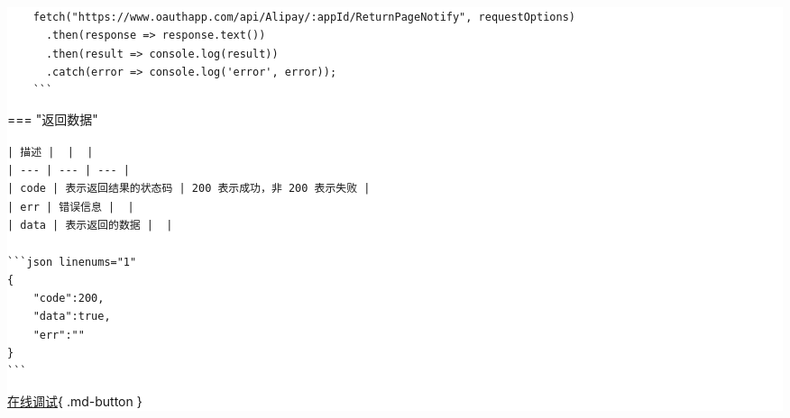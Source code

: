         fetch("https://www.oauthapp.com/api/Alipay/:appId/ReturnPageNotify", requestOptions)
          .then(response => response.text())
          .then(result => console.log(result))
          .catch(error => console.log('error', error));
        ```

=== "返回数据"

    | 描述 |  |  |
    | --- | --- | --- |
    | code | 表示返回结果的状态码 | 200 表示成功，非 200 表示失败 |
    | err | 错误信息 |  |
    | data | 表示返回的数据 |  |

    ```json linenums="1"
    {
        "code":200,
        "data":true,
        "err":""
    }
    ```

[在线调试](https://www.oauthapp.com/swagger/index.html#/Alipay/AlipayReturnPageNotify){ .md-button }

[^1]:serverUrl：https://www.oauthapp.com

[^2]:appId：需要替换为实际应用的 ID
